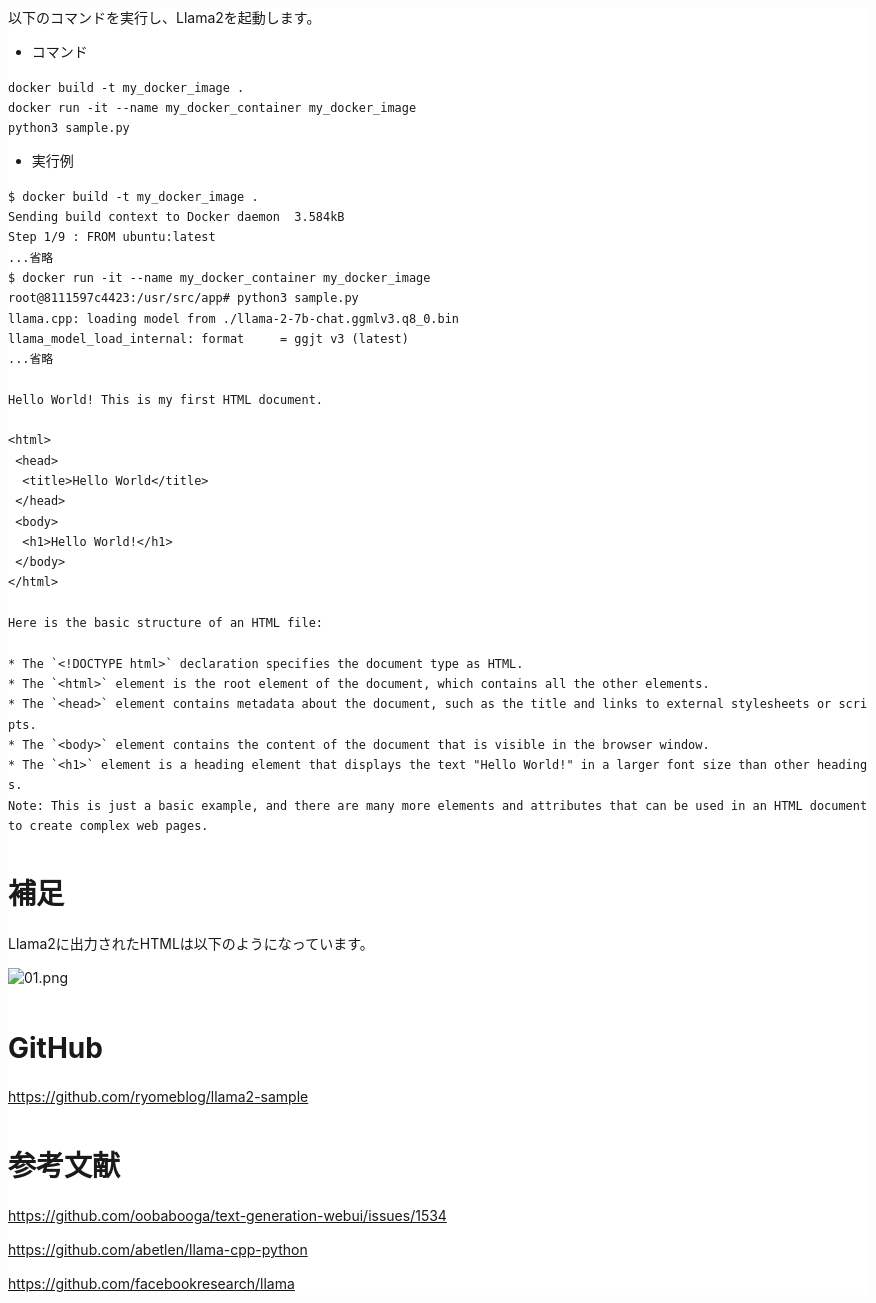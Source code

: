 以下のコマンドを実行し、Llama2を起動します。

- コマンド
```shell:コマンド
docker build -t my_docker_image .
docker run -it --name my_docker_container my_docker_image
python3 sample.py
```

- 実行例
```shell:出力
$ docker build -t my_docker_image .
Sending build context to Docker daemon  3.584kB
Step 1/9 : FROM ubuntu:latest
...省略
$ docker run -it --name my_docker_container my_docker_image
root@8111597c4423:/usr/src/app# python3 sample.py
llama.cpp: loading model from ./llama-2-7b-chat.ggmlv3.q8_0.bin
llama_model_load_internal: format     = ggjt v3 (latest)
...省略

Hello World! This is my first HTML document.

<html>
 <head>
  <title>Hello World</title>
 </head>
 <body>
  <h1>Hello World!</h1>
 </body>
</html>

Here is the basic structure of an HTML file:

* The `<!DOCTYPE html>` declaration specifies the document type as HTML.
* The `<html>` element is the root element of the document, which contains all the other elements.
* The `<head>` element contains metadata about the document, such as the title and links to external stylesheets or scripts.
* The `<body>` element contains the content of the document that is visible in the browser window.
* The `<h1>` element is a heading element that displays the text "Hello World!" in a larger font size than other headings.
Note: This is just a basic example, and there are many more elements and attributes that can be used in an HTML document to create complex web pages.
```

# 補足

Llama2に出力されたHTMLは以下のようになっています。

![01.png](https://qiita-image-store.s3.ap-northeast-1.amazonaws.com/0/449867/8cce6cd1-3af4-73bb-0d53-e1c503dee4c4.png)

# GitHub

https://github.com/ryomeblog/llama2-sample

# 参考文献

https://github.com/oobabooga/text-generation-webui/issues/1534

https://github.com/abetlen/llama-cpp-python

https://github.com/facebookresearch/llama

